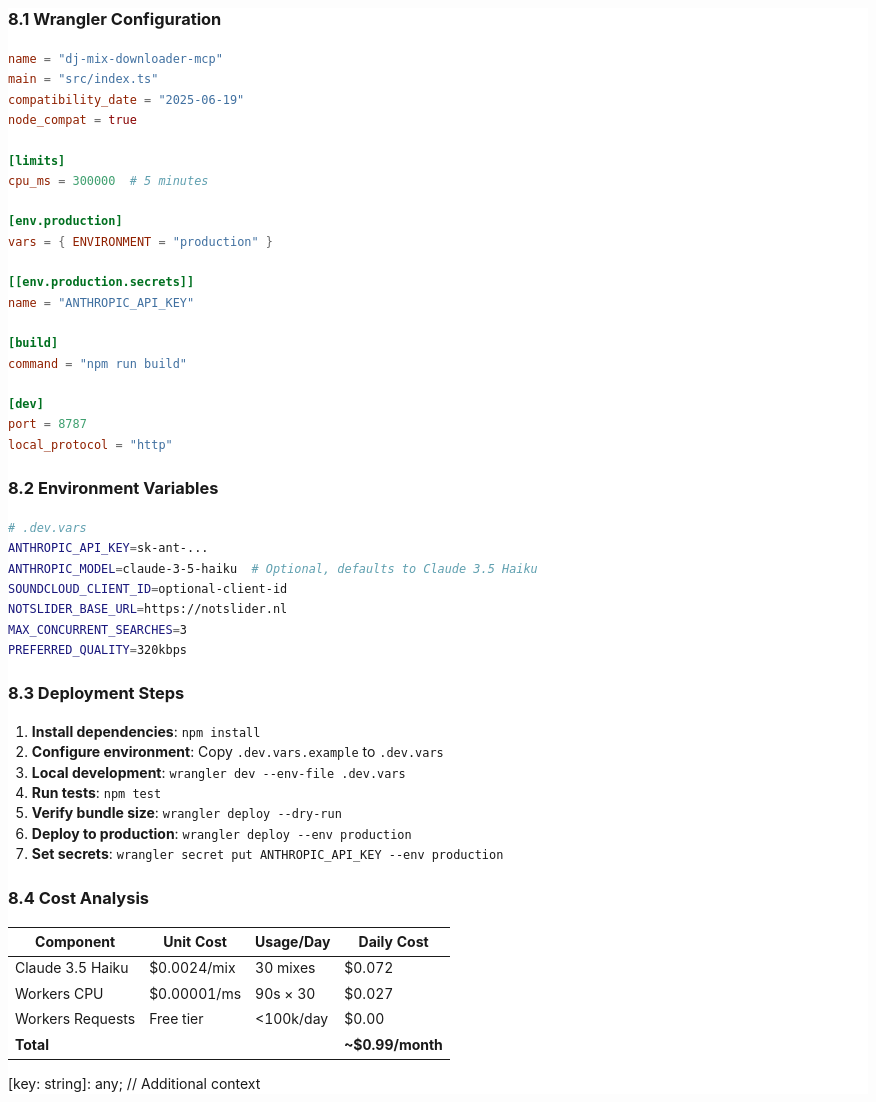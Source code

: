 ### 8.1 Wrangler Configuration
```toml
name = "dj-mix-downloader-mcp"
main = "src/index.ts"
compatibility_date = "2025-06-19"
node_compat = true

[limits]
cpu_ms = 300000  # 5 minutes

[env.production]
vars = { ENVIRONMENT = "production" }

[[env.production.secrets]]
name = "ANTHROPIC_API_KEY"

[build]
command = "npm run build"

[dev]
port = 8787
local_protocol = "http"
```

### 8.2 Environment Variables
```bash
# .dev.vars
ANTHROPIC_API_KEY=sk-ant-...
ANTHROPIC_MODEL=claude-3-5-haiku  # Optional, defaults to Claude 3.5 Haiku
SOUNDCLOUD_CLIENT_ID=optional-client-id
NOTSLIDER_BASE_URL=https://notslider.nl
MAX_CONCURRENT_SEARCHES=3
PREFERRED_QUALITY=320kbps
```

### 8.3 Deployment Steps
1. **Install dependencies**: `npm install`
2. **Configure environment**: Copy `.dev.vars.example` to `.dev.vars`
3. **Local development**: `wrangler dev --env-file .dev.vars`
4. **Run tests**: `npm test`
5. **Verify bundle size**: `wrangler deploy --dry-run`
6. **Deploy to production**: `wrangler deploy --env production`
7. **Set secrets**: `wrangler secret put ANTHROPIC_API_KEY --env production`

### 8.4 Cost Analysis
| Component | Unit Cost | Usage/Day | Daily Cost |
|-----------|-----------|-----------|------------|
| Claude 3.5 Haiku | $0.0024/mix | 30 mixes | $0.072 |
| Workers CPU | $0.00001/ms | 90s × 30 | $0.027 |
| Workers Requests | Free tier | <100k/day | $0.00 |
| **Total** | | | **~$0.99/month** |


  [key: string]: any;  // Additional context